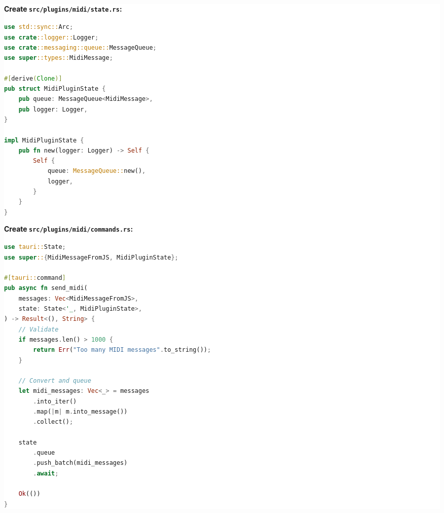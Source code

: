 **Create `src/plugins/midi/state.rs`:**

```rust
use std::sync::Arc;
use crate::logger::Logger;
use crate::messaging::queue::MessageQueue;
use super::types::MidiMessage;

#[derive(Clone)]
pub struct MidiPluginState {
    pub queue: MessageQueue<MidiMessage>,
    pub logger: Logger,
}

impl MidiPluginState {
    pub fn new(logger: Logger) -> Self {
        Self {
            queue: MessageQueue::new(),
            logger,
        }
    }
}
```

**Create `src/plugins/midi/commands.rs`:**

```rust
use tauri::State;
use super::{MidiMessageFromJS, MidiPluginState};

#[tauri::command]
pub async fn send_midi(
    messages: Vec<MidiMessageFromJS>,
    state: State<'_, MidiPluginState>,
) -> Result<(), String> {
    // Validate
    if messages.len() > 1000 {
        return Err("Too many MIDI messages".to_string());
    }

    // Convert and queue
    let midi_messages: Vec<_> = messages
        .into_iter()
        .map(|m| m.into_message())
        .collect();

    state
        .queue
        .push_batch(midi_messages)
        .await;

    Ok(())
}
```
